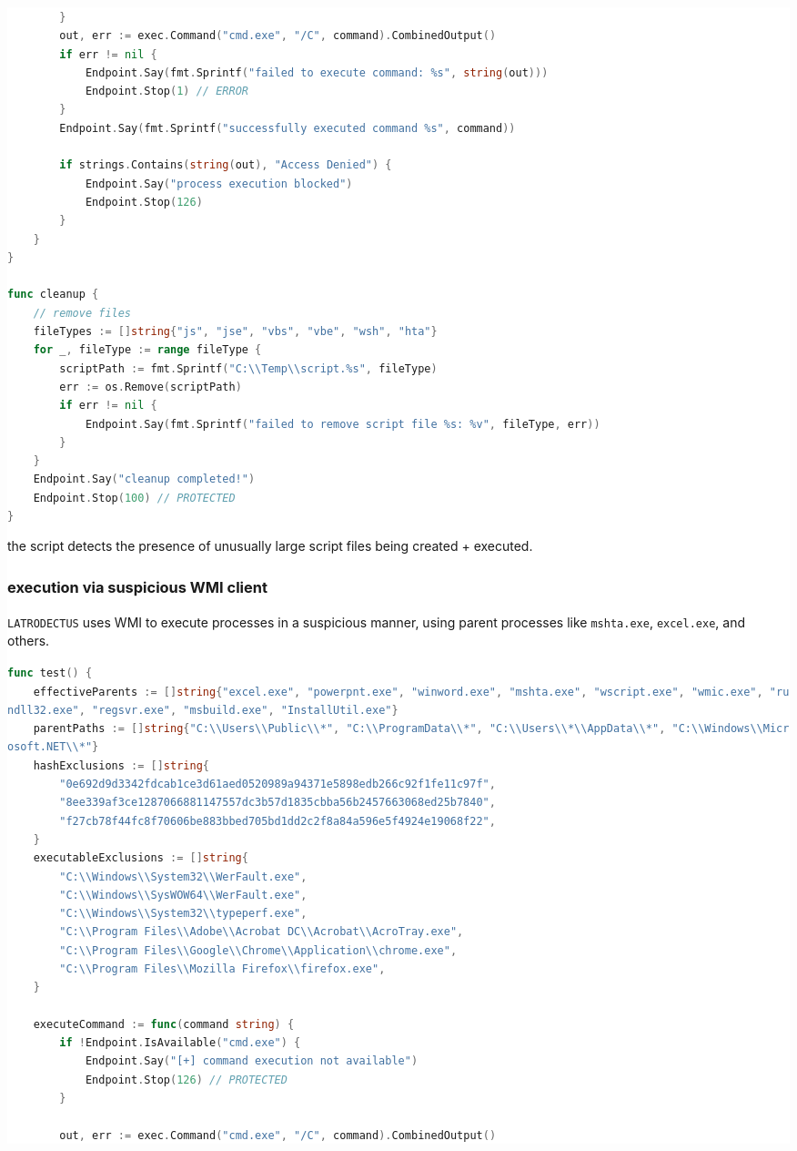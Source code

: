 ```go
        }
        out, err := exec.Command("cmd.exe", "/C", command).CombinedOutput()
        if err != nil {
            Endpoint.Say(fmt.Sprintf("failed to execute command: %s", string(out)))
            Endpoint.Stop(1) // ERROR
        }
        Endpoint.Say(fmt.Sprintf("successfully executed command %s", command))

        if strings.Contains(string(out), "Access Denied") {
            Endpoint.Say("process execution blocked")
            Endpoint.Stop(126)
        }
    }
}

func cleanup {
	// remove files
	fileTypes := []string{"js", "jse", "vbs", "vbe", "wsh", "hta"}
	for _, fileType := range fileType {
		scriptPath := fmt.Sprintf("C:\\Temp\\script.%s", fileType)
		err := os.Remove(scriptPath)
		if err != nil {
			Endpoint.Say(fmt.Sprintf("failed to remove script file %s: %v", fileType, err))
		}
	}
	Endpoint.Say("cleanup completed!")
	Endpoint.Stop(100) // PROTECTED
}
```

the script detects the presence of unusually large script files being created + executed.

### execution via suspicious WMI client

`LATRODECTUS` uses WMI to execute processes in a suspicious manner, using parent processes like `mshta.exe`, `excel.exe`, and others. 

```go
func test() {
    effectiveParents := []string{"excel.exe", "powerpnt.exe", "winword.exe", "mshta.exe", "wscript.exe", "wmic.exe", "rundll32.exe", "regsvr.exe", "msbuild.exe", "InstallUtil.exe"}
    parentPaths := []string{"C:\\Users\\Public\\*", "C:\\ProgramData\\*", "C:\\Users\\*\\AppData\\*", "C:\\Windows\\Microsoft.NET\\*"}
    hashExclusions := []string{
		"0e692d9d3342fdcab1ce3d61aed0520989a94371e5898edb266c92f1fe11c97f",
		"8ee339af3ce1287066881147557dc3b57d1835cbba56b2457663068ed25b7840",
		"f27cb78f44fc8f70606be883bbed705bd1dd2c2f8a84a596e5f4924e19068f22",
	}
    executableExclusions := []string{
		"C:\\Windows\\System32\\WerFault.exe",
		"C:\\Windows\\SysWOW64\\WerFault.exe",
		"C:\\Windows\\System32\\typeperf.exe",
		"C:\\Program Files\\Adobe\\Acrobat DC\\Acrobat\\AcroTray.exe",
		"C:\\Program Files\\Google\\Chrome\\Application\\chrome.exe",
		"C:\\Program Files\\Mozilla Firefox\\firefox.exe",
	}

    executeCommand := func(command string) {
		if !Endpoint.IsAvailable("cmd.exe") {
			Endpoint.Say("[+] command execution not available")
			Endpoint.Stop(126) // PROTECTED
		}

		out, err := exec.Command("cmd.exe", "/C", command).CombinedOutput()
```